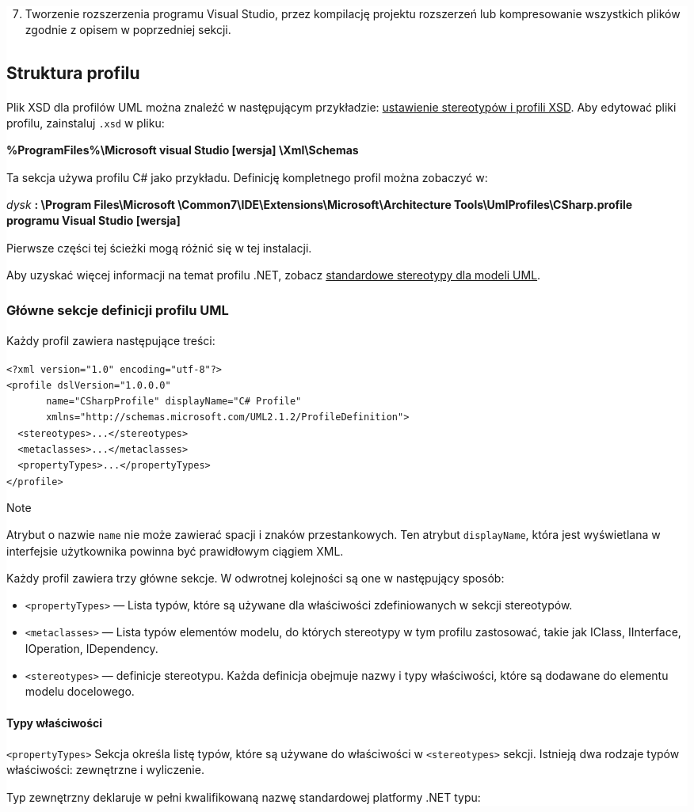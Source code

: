 7.  Tworzenie rozszerzenia programu Visual Studio, przez kompilację projektu rozszerzeń lub kompresowanie wszystkich plików zgodnie z opisem w poprzedniej sekcji.  
  
##  <a name="Schema"></a> Struktura profilu  
 Plik XSD dla profilów UML można znaleźć w następującym przykładzie: [ustawienie stereotypów i profili XSD](http://go.microsoft.com/fwlink/?LinkID=213811). Aby edytować pliki profilu, zainstaluj `.xsd` w pliku:  
  
 **%ProgramFiles%\Microsoft visual Studio [wersja] \Xml\Schemas**  
  
 Ta sekcja używa profilu C# jako przykładu. Definicję kompletnego profil można zobaczyć w:  
  
 *dysk* **: \Program Files\Microsoft \Common7\IDE\Extensions\Microsoft\Architecture Tools\UmlProfiles\CSharp.profile programu Visual Studio [wersja]**  
  
 Pierwsze części tej ścieżki mogą różnić się w tej instalacji.  
  
 Aby uzyskać więcej informacji na temat profilu .NET, zobacz [standardowe stereotypy dla modeli UML](../modeling/standard-stereotypes-for-uml-models.md).  
  
### <a name="main-sections-of-the-uml-profile-definition"></a>Główne sekcje definicji profilu UML  
 Każdy profil zawiera następujące treści:  
  
```  
<?xml version="1.0" encoding="utf-8"?>  
<profile dslVersion="1.0.0.0"   
       name="CSharpProfile" displayName="C# Profile"   
       xmlns="http://schemas.microsoft.com/UML2.1.2/ProfileDefinition">  
  <stereotypes>...</stereotypes>  
  <metaclasses>...</metaclasses>  
  <propertyTypes>...</propertyTypes>  
</profile>  
```  
  
> [!NOTE]
>  Atrybut o nazwie `name` nie może zawierać spacji i znaków przestankowych. Ten atrybut `displayName`, która jest wyświetlana w interfejsie użytkownika powinna być prawidłowym ciągiem XML.  
  
 Każdy profil zawiera trzy główne sekcje. W odwrotnej kolejności są one w następujący sposób:  
  
-   `<propertyTypes>` — Lista typów, które są używane dla właściwości zdefiniowanych w sekcji stereotypów.  
  
-   `<metaclasses>` — Lista typów elementów modelu, do których stereotypy w tym profilu zastosować, takie jak IClass, IInterface, IOperation, IDependency.  
  
-   `<stereotypes>` — definicje stereotypu. Każda definicja obejmuje nazwy i typy właściwości, które są dodawane do elementu modelu docelowego.  
  
#### <a name="property-types"></a>Typy właściwości  
 `<propertyTypes>` Sekcja określa listę typów, które są używane do właściwości w `<stereotypes>` sekcji. Istnieją dwa rodzaje typów właściwości: zewnętrzne i wyliczenie.  
  
 Typ zewnętrzny deklaruje w pełni kwalifikowaną nazwę standardowej platformy .NET typu:  
  